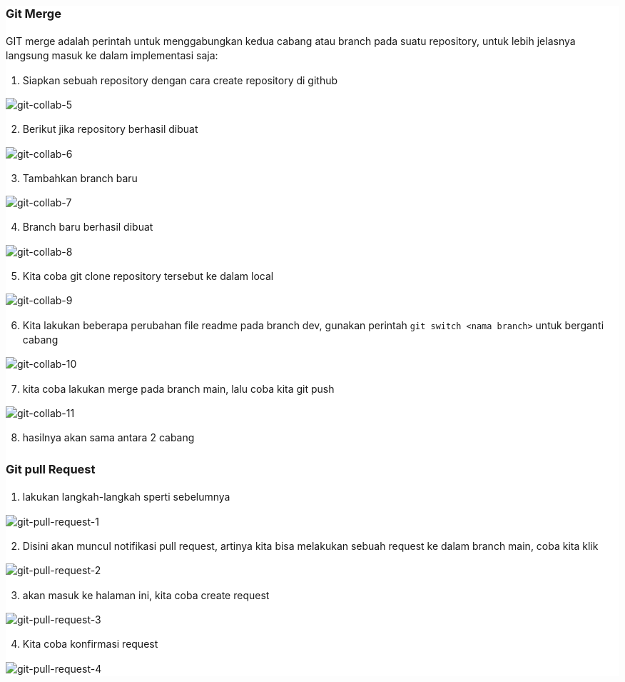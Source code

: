### Git Merge

GIT merge adalah perintah untuk menggabungkan kedua cabang atau branch pada suatu repository, untuk lebih jelasnya langsung masuk ke dalam implementasi saja:

1. Siapkan sebuah repository dengan cara create repository di github

![git-collab-5](https://github.com/Chopin44/Writing_and_Presentation_Test/blob/a64e5773d249563c48215344fb1e45993feaf6c3/week-4/images/git-collab-5.png)

2. Berikut jika repository berhasil dibuat

![git-collab-6](https://github.com/Chopin44/Writing_and_Presentation_Test/blob/a64e5773d249563c48215344fb1e45993feaf6c3/week-4/images/git-collab-6.png)

3. Tambahkan branch baru

![git-collab-7](https://github.com/Chopin44/Writing_and_Presentation_Test/blob/a64e5773d249563c48215344fb1e45993feaf6c3/week-4/images/git-collab-7.png)

4. Branch baru berhasil dibuat

![git-collab-8](https://github.com/Chopin44/Writing_and_Presentation_Test/blob/a64e5773d249563c48215344fb1e45993feaf6c3/week-4/images/git-collab-8.png)

5. Kita coba git clone repository tersebut ke dalam local

![git-collab-9](https://github.com/Chopin44/Writing_and_Presentation_Test/blob/a64e5773d249563c48215344fb1e45993feaf6c3/week-4/images/git-collab-9.png)

6. Kita lakukan beberapa perubahan file readme pada branch dev, gunakan perintah `git switch <nama branch>` untuk berganti cabang

![git-collab-10](https://github.com/Chopin44/Writing_and_Presentation_Test/blob/a64e5773d249563c48215344fb1e45993feaf6c3/week-4/images/git-collab-10.png)

7. kita coba lakukan merge pada branch main, lalu coba kita git push

![git-collab-11](https://github.com/Chopin44/Writing_and_Presentation_Test/blob/a64e5773d249563c48215344fb1e45993feaf6c3/week-4/images/git-collab-11.png)

8. hasilnya akan sama antara 2 cabang

### Git pull Request

1. lakukan langkah-langkah sperti sebelumnya

![git-pull-request-1](https://github.com/Chopin44/Writing_and_Presentation_Test/blob/a64e5773d249563c48215344fb1e45993feaf6c3/week-4/images/git-pull-request-1.png)

2. Disini akan muncul notifikasi pull request, artinya kita bisa melakukan sebuah
   request ke dalam branch main, coba kita klik

![git-pull-request-2](https://github.com/Chopin44/Writing_and_Presentation_Test/blob/a64e5773d249563c48215344fb1e45993feaf6c3/week-4/images/git-pull-request-2.png)

3. akan masuk ke halaman ini, kita coba create request

![git-pull-request-3](https://github.com/Chopin44/Writing_and_Presentation_Test/blob/a64e5773d249563c48215344fb1e45993feaf6c3/week-4/images/git-pull-request-3.png)

4. Kita coba konfirmasi request

![git-pull-request-4](https://github.com/Chopin44/Writing_and_Presentation_Test/blob/a64e5773d249563c48215344fb1e45993feaf6c3/week-4/images/git-pull-request-4.png)
